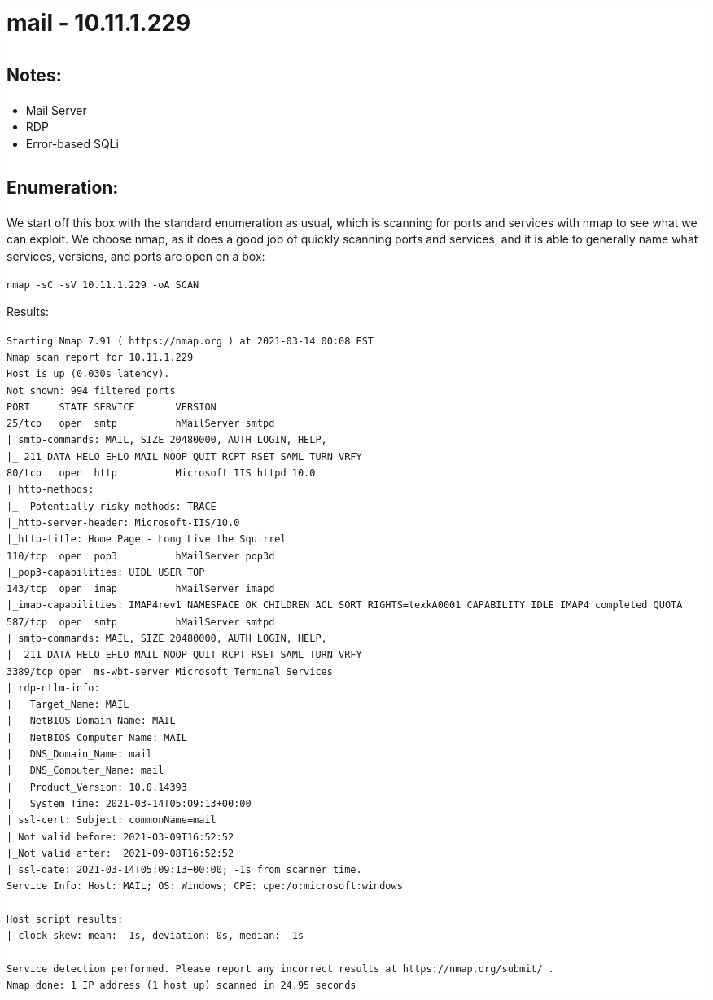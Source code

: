 # mail - 10.11.1.229

## Notes:

- Mail Server
- RDP
- Error-based SQLi

## Enumeration:

We start off this box with the standard enumeration as usual, which is scanning for ports and services with nmap to see what we can exploit. We choose nmap, as it does a good job of quickly scanning ports and services, and it is able to generally name what services, versions, and ports are open on a box:

```
nmap -sC -sV 10.11.1.229 -oA SCAN
```

Results:

```
Starting Nmap 7.91 ( https://nmap.org ) at 2021-03-14 00:08 EST
Nmap scan report for 10.11.1.229
Host is up (0.030s latency).
Not shown: 994 filtered ports
PORT     STATE SERVICE       VERSION
25/tcp   open  smtp          hMailServer smtpd
| smtp-commands: MAIL, SIZE 20480000, AUTH LOGIN, HELP, 
|_ 211 DATA HELO EHLO MAIL NOOP QUIT RCPT RSET SAML TURN VRFY 
80/tcp   open  http          Microsoft IIS httpd 10.0
| http-methods: 
|_  Potentially risky methods: TRACE
|_http-server-header: Microsoft-IIS/10.0
|_http-title: Home Page - Long Live the Squirrel
110/tcp  open  pop3          hMailServer pop3d
|_pop3-capabilities: UIDL USER TOP
143/tcp  open  imap          hMailServer imapd
|_imap-capabilities: IMAP4rev1 NAMESPACE OK CHILDREN ACL SORT RIGHTS=texkA0001 CAPABILITY IDLE IMAP4 completed QUOTA
587/tcp  open  smtp          hMailServer smtpd
| smtp-commands: MAIL, SIZE 20480000, AUTH LOGIN, HELP, 
|_ 211 DATA HELO EHLO MAIL NOOP QUIT RCPT RSET SAML TURN VRFY 
3389/tcp open  ms-wbt-server Microsoft Terminal Services
| rdp-ntlm-info: 
|   Target_Name: MAIL
|   NetBIOS_Domain_Name: MAIL
|   NetBIOS_Computer_Name: MAIL
|   DNS_Domain_Name: mail
|   DNS_Computer_Name: mail
|   Product_Version: 10.0.14393
|_  System_Time: 2021-03-14T05:09:13+00:00
| ssl-cert: Subject: commonName=mail
| Not valid before: 2021-03-09T16:52:52
|_Not valid after:  2021-09-08T16:52:52
|_ssl-date: 2021-03-14T05:09:13+00:00; -1s from scanner time.
Service Info: Host: MAIL; OS: Windows; CPE: cpe:/o:microsoft:windows

Host script results:
|_clock-skew: mean: -1s, deviation: 0s, median: -1s

Service detection performed. Please report any incorrect results at https://nmap.org/submit/ .
Nmap done: 1 IP address (1 host up) scanned in 24.95 seconds
```